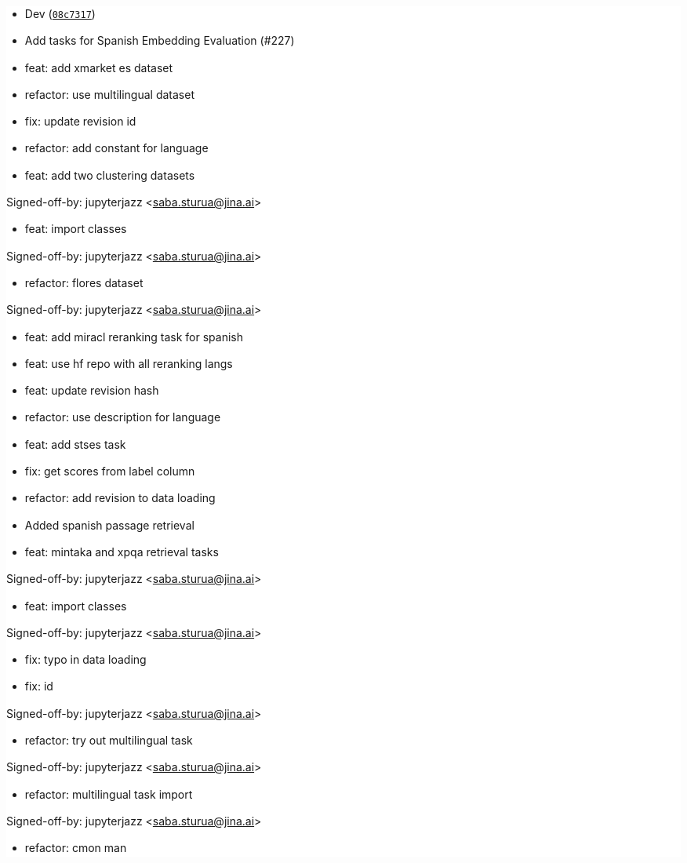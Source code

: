 * Dev ([`08c7317`](https://github.com/embeddings-benchmark/mteb/commit/08c7317ba76dea38f0afb51278391e20ab2463e0))

* Add tasks for Spanish Embedding Evaluation (#227)

* feat: add xmarket es dataset

* refactor: use multilingual dataset

* fix: update revision id

* refactor: add constant for language

* feat: add two clustering datasets

Signed-off-by: jupyterjazz &lt;saba.sturua@jina.ai&gt;

* feat: import classes

Signed-off-by: jupyterjazz &lt;saba.sturua@jina.ai&gt;

* refactor: flores dataset

Signed-off-by: jupyterjazz &lt;saba.sturua@jina.ai&gt;

* feat: add miracl reranking task for spanish

* feat: use hf repo with all reranking langs

* feat: update revision hash

* refactor: use description for language

* feat: add stses task

* fix: get scores from label column

* refactor: add revision to data loading

* Added spanish passage retrieval

* feat: mintaka and xpqa retrieval tasks

Signed-off-by: jupyterjazz &lt;saba.sturua@jina.ai&gt;

* feat: import classes

Signed-off-by: jupyterjazz &lt;saba.sturua@jina.ai&gt;

* fix: typo in data loading

* fix: id

Signed-off-by: jupyterjazz &lt;saba.sturua@jina.ai&gt;

* refactor: try out multilingual task

Signed-off-by: jupyterjazz &lt;saba.sturua@jina.ai&gt;

* refactor: multilingual task import

Signed-off-by: jupyterjazz &lt;saba.sturua@jina.ai&gt;

* refactor: cmon man
